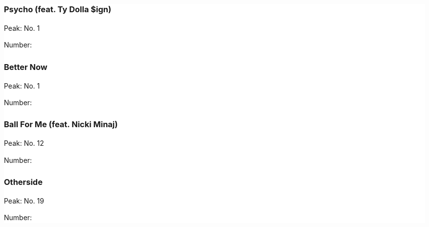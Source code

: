   <div class="u-ta-c">
    <h3 class="track-title">Psycho (feat. Ty Dolla $ign)</h3>
    <p class="track-meta">Peak: No. 1</p>
    <div id="psycho" class="wrapper">
      <div id="tooltip" class="tooltip">
        <div class="tooltip-rank">
          Number: <span id="rank"></span>
        </div>
        <div class="tooltip-date">
          <span id="date"></span>
        </div>
      </div>
    </div>
  </div>

  <div class="u-ta-c">
    <h3 class="track-title">Better Now</h3>
    <p class="track-meta">Peak: No. 1</p>
    <div id="better-now" class="wrapper">
      <div id="tooltip" class="tooltip">
        <div class="tooltip-rank">
          Number: <span id="rank"></span>
        </div>
        <div class="tooltip-date">
          <span id="date"></span>
        </div>
      </div>
    </div>
  </div>

  <div class="u-ta-c">
    <h3 class="track-title">Ball For Me (feat. Nicki Minaj)</h3>
    <p class="track-meta">Peak: No. 12</p>
    <div id="ball-for-me" class="wrapper">
      <div id="tooltip" class="tooltip">
        <div class="tooltip-rank">
          Number: <span id="rank"></span>
        </div>
        <div class="tooltip-date">
          <span id="date"></span>
        </div>
      </div>
    </div>
  </div>

  <div class="u-ta-c">
    <h3 class="track-title">Otherside</h3>
    <p class="track-meta">Peak: No. 19</p>
    <div id="otherside" class="wrapper">
      <div id="tooltip" class="tooltip">
        <div class="tooltip-rank">
          Number: <span id="rank"></span>
        </div>
        <div class="tooltip-date">
          <span id="date"></span>
        </div>
      </div>
    </div>
  </div>
